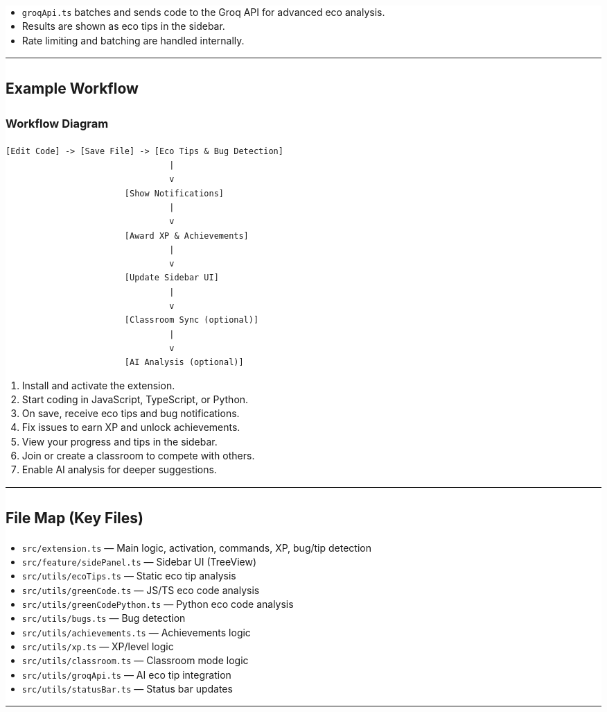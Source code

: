 - `groqApi.ts` batches and sends code to the Groq API for advanced eco analysis.
- Results are shown as eco tips in the sidebar.
- Rate limiting and batching are handled internally.

---

## Example Workflow

### Workflow Diagram

```
[Edit Code] -> [Save File] -> [Eco Tips & Bug Detection]
                                 |
                                 v
                        [Show Notifications]
                                 |
                                 v
                        [Award XP & Achievements]
                                 |
                                 v
                        [Update Sidebar UI]
                                 |
                                 v
                        [Classroom Sync (optional)]
                                 |
                                 v
                        [AI Analysis (optional)]
```

1. Install and activate the extension.
2. Start coding in JavaScript, TypeScript, or Python.
3. On save, receive eco tips and bug notifications.
4. Fix issues to earn XP and unlock achievements.
5. View your progress and tips in the sidebar.
6. Join or create a classroom to compete with others.
7. Enable AI analysis for deeper suggestions.

---

## File Map (Key Files)

- `src/extension.ts` — Main logic, activation, commands, XP, bug/tip detection
- `src/feature/sidePanel.ts` — Sidebar UI (TreeView)
- `src/utils/ecoTips.ts` — Static eco tip analysis
- `src/utils/greenCode.ts` — JS/TS eco code analysis
- `src/utils/greenCodePython.ts` — Python eco code analysis
- `src/utils/bugs.ts` — Bug detection
- `src/utils/achievements.ts` — Achievements logic
- `src/utils/xp.ts` — XP/level logic
- `src/utils/classroom.ts` — Classroom mode logic
- `src/utils/groqApi.ts` — AI eco tip integration
- `src/utils/statusBar.ts` — Status bar updates

---